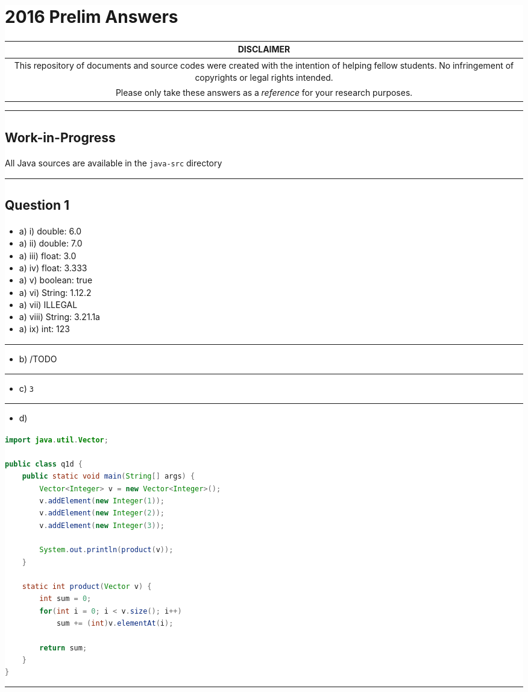 # 2016 Prelim Answers

| **DISCLAIMER**  |
| :---: |
| This repository of documents and source codes were created with the intention of helping fellow students. No infringement of copyrights or legal rights intended. |
| Please only take these answers as a *reference* for your research purposes. |

---

## Work-in-Progress

All Java sources are available in the `java-src` directory

---

## Question 1

* a) i) double: 6.0
* a) ii) double: 7.0
* a) iii) float: 3.0
* a) iv) float: 3.333
* a) v) boolean: true
* a) vi) String: 1.12.2
* a) vii) ILLEGAL
* a) viii) String: 3.21.1a
* a) ix) int: 123

---

* b) /TODO

---

* c) `3`

---

* d)
```java
import java.util.Vector;

public class q1d {
    public static void main(String[] args) {
        Vector<Integer> v = new Vector<Integer>();
        v.addElement(new Integer(1));
        v.addElement(new Integer(2));
        v.addElement(new Integer(3));

        System.out.println(product(v));
    }

    static int product(Vector v) {
        int sum = 0;
        for(int i = 0; i < v.size(); i++)
            sum += (int)v.elementAt(i);

        return sum;
    }
}
```

---